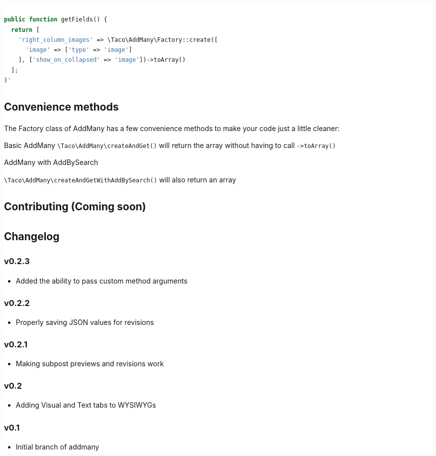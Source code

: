 ```php

public function getFields() {
  return [
    'right_column_images' => \Taco\AddMany\Factory::create([
      'image' => ['type' => 'image']
    ], ['show_on_collapsed' => 'image'])->toArray()
  ];
)'
```


## Convenience methods
The Factory class of AddMany has a few convenience methods to make your code just a little cleaner:

Basic AddMany
`\Taco\AddMany\createAndGet()` will return the array without having to call `->toArray()`

AddMany with AddBySearch

`\Taco\AddMany\createAndGetWithAddBySearch()` will also return an array


## Contributing (Coming soon)


## Changelog

### v0.2.3
* Added the ability to pass custom method arguments

### v0.2.2
* Properly saving JSON values for revisions

### v0.2.1
* Making subpost previews and revisions work

### v0.2
* Adding Visual and Text tabs to WYSIWYGs

### v0.1
* Initial branch of addmany
